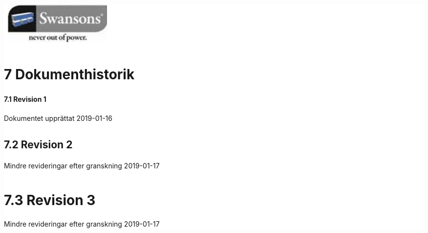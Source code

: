 ![](images/_page_12_Picture_1.jpeg)

# 7 Dokumenthistorik

#### 7.1 Revision 1

Dokumentet upprättat 2019-01-16

## 7.2 Revision 2

Mindre revideringar efter granskning 2019-01-17

# 7.3 Revision 3

Mindre revideringar efter granskning 2019-01-17